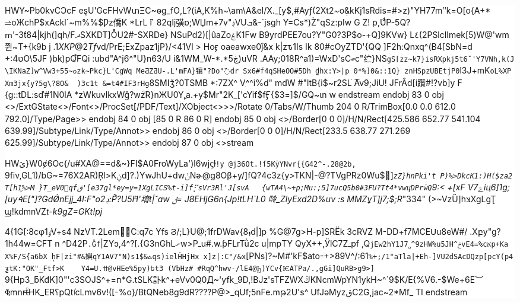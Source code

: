 HWY~Pb0kvCƆcF	eȿU'GcFHvWտΞC~ѳg_fO\,L?(iA,K%h~\am\A&el/X._\[y$,#Ayƒ(2Xt2~oܼ&kKj1sRdis=#>z)"YH77mʺk=O[o{A+*	⥬oЖchP$xAckl`~m%%$Ƿz僑K
*LrL
i	͆
82qǉ彉ɒ;WЏm+7v"؋VUܒ&-`jsgh
Y=Cs*)Z̀"qSz:pIw G
Z!
p,UͩP-5Q?ՠ'-3ƭ84|kjh(]qh/FދSXKDT]ȬU2#-SXRDe}	NSuPd2)[|ȗaZοۼK1Fw
B9yrdPEE7ou?Y"G0?3P$o-+Q]9KVw}
L٤(2PSlclImek[5)W@'wm쮠~T+{k9b j $.̇1XKP	@2Tf$vd/PrE;ExZpaz1jP}/<41Vl > Hoӻ oaeawxe0ǰ&x
k|zԏ1Is
Ik
80#cѸZTD'{QQ ]F2h:Qnxq^(Β4[SbN=d +:4טO\5JF
)bk)pQ֩FQi	:ubd"A^j6^"U}n63/U
i&1WM_W-*.*5ڿ)uVR .AAy;018R^a1)=WxD'sCބc"纻}NS`gS[zz~k7}isRXpkj5t6˘'Y7VNh,k(J\IKNaZ]w^Vw3+ߋ~55zk~Pkc}L'CgWq
 MeƋZƋU-.L'mFA}镶"?Do"߳dr
Sx6#f4qSHeOO#5Dh ̼dhx:Y>|p 0*%]0&::1Q} znHSpzUBEtjP0`l3J+mK`oL%XPXm3jx{y?5g\?8O& 
)3c1t &=t4#IF3rHg`8SMIǯ?0TSMB	 *:7ZX^ Vִ^^i%d"	mdW #"ltB{i$~r2SLׂ A͞v9;JiU!
JFrÂd[i躦#!?vb]y F {g::tDL:sď#1N0lA
*zWkuvlkxWg̽?wz֮R}nЖU0Y,֢a.+y$Mr"2K_['cYif$fӺ{$3=]$/GQ~ɩn  w
endstream
endobj
83 0 obj
<>/ExtGState<>/Font<>/ProcSet[/PDF/Text]/XObject<>>>/Rotate 0/Tabs/W/Thumb 204 0 R/TrimBox[0.0 0.0 612.0 792.0]/Type/Page>>
endobj
84 0 obj
[85 0 R 86 0 R]
endobj
85 0 obj
<>/Border[0 0 0]/H/N/Rect[425.586 652.77 541.104 639.99]/Subtype/Link/Type/Annot>>
endobj
86 0 obj
<>/Border[0 0 0]/H/N/Rect[233.5 638.77 271.269 625.99]/Subtype/Link/Type/Annot>>
endobj
87 0 obj
<>stream

HWێ}W0ȼ6Oc{/u#XA@==d&~}FI$A0FroWyLa')l6wjϛɫ`!y
@j36Ot.!ſ5KȳYNvr{{G42^-.28@2b,`9fiv,GL1)/bG~=76X2AR)Ŗl>Kݧd]?.)YwJhU+dwݩNɚ@g8Oβ+y/]fQ?4c3z{y>TKN|-@?TVgPRz0Wu$׵]*`zZ}hnPki't
P)%>DkcK1:)H($za2Т[h1֦%>M
}T_eV0qfق'[e37gl*ey=y=1XgLICS%t-i]f⡋sVr3Rl'J[svA	{wTA4\~+p;Mu:;5]7ucQ5b0#3FU?Tt4*vwɥDPrؑwQ`9\:<
+[xF Vݻ7iц6]1g;[uyꬃE["]?GdǾnEjj_4I:F"o2ڊ:P͐?U5ۖH'堉t|˘aw ݪ= J8EHjG6n{Jр!tLH`L0
唥_ZlyExd2D%uv
:s MMZұT]j7;$;R*"334"
(>~VzȔ]hצXgLgƮ
ϣ!kdmnVZ*t-k9gZ=GKt!pj*

4{1G[:8cφٶ1V+s4
NzVT.2Lem৓́C:q7c
Yfs Ϩ/;L}U@;1frDWav{ܙ8d|]p
%G@7g>H-p]SRЁk
3cRVZ
M-DD+f7MCEՍu8eW#\/ .Xբy"g?1h44w=CFT
n ^D42P`.Ǧf`|ZYɔ,4^?[.{G3nGhLށw>Pߺu#.w.ƥFLrTǜ2c	u|mpTY
QyX++,ӰlC7Zߺpf ,Q`jEw2hY1J7˽^9zHW%u5JH^ݗvE4=%cאp+KaX%F/S{a6bX ̗hF|zi"#&嬩qY1AV7"N)s1$&ܬqs)ielĤHjHx
x]z|:C"/&x`[PNs]?~M#'kF$ato-+>89V^/:61`%+;/1"aTla|+Eh-]VU2dSAcDQzp[pcY(p4ƺtΚ:"OK"_Ftf>K	Y4=U.ߚ@vHEe%5py)Եt3 (VbHz#
#RqQ^hwv-/lE4@Ϧ)ƳCv{ѤATPa/.,gGi]QuRB>g9>]`9{Hp3_ƃKđK]0"'c3SOJS^+=ח*G\.tSLK訃k^+eVv0Q0Д~'yfk_9D,!BJz'sTFZWXڭKNcmWpYN1ykH~^`9$K/E{%V6.-$We+6E︶ⷂmnrؒt̶HK_ER؟pQtٵcLmv6v!([-%o}/BtQNeb8g9dR????P@>_qUf;5nFe.mթ2U's^	UfJәMyzقC2G,jac~2*Mf_ TI
endstream